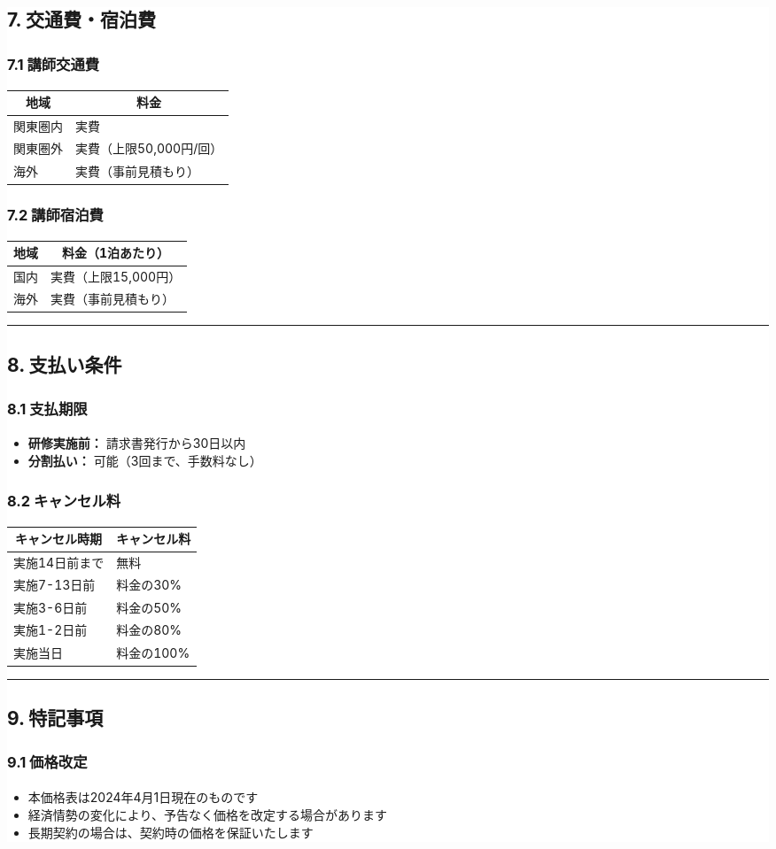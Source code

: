 
## 7. 交通費・宿泊費

### 7.1 講師交通費

| 地域 | 料金 |
|------|------|
| 関東圏内 | 実費 |
| 関東圏外 | 実費（上限50,000円/回） |
| 海外 | 実費（事前見積もり） |

### 7.2 講師宿泊費

| 地域 | 料金（1泊あたり） |
|------|------------------|
| 国内 | 実費（上限15,000円） |
| 海外 | 実費（事前見積もり） |

---

## 8. 支払い条件

### 8.1 支払期限

- **研修実施前：** 請求書発行から30日以内
- **分割払い：** 可能（3回まで、手数料なし）

### 8.2 キャンセル料

| キャンセル時期 | キャンセル料 |
|---------------|-------------|
| 実施14日前まで | 無料 |
| 実施7-13日前 | 料金の30% |
| 実施3-6日前 | 料金の50% |
| 実施1-2日前 | 料金の80% |
| 実施当日 | 料金の100% |

---

## 9. 特記事項

### 9.1 価格改定

- 本価格表は2024年4月1日現在のものです
- 経済情勢の変化により、予告なく価格を改定する場合があります
- 長期契約の場合は、契約時の価格を保証いたします
